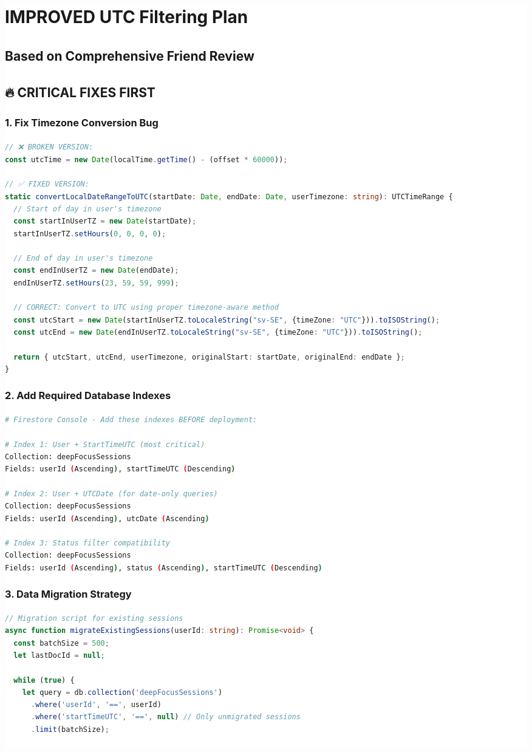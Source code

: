 # IMPROVED UTC Filtering Plan
## Based on Comprehensive Friend Review

## 🔥 **CRITICAL FIXES FIRST**

### **1. Fix Timezone Conversion Bug**
```typescript
// ❌ BROKEN VERSION:
const utcTime = new Date(localTime.getTime() - (offset * 60000));

// ✅ FIXED VERSION:
static convertLocalDateRangeToUTC(startDate: Date, endDate: Date, userTimezone: string): UTCTimeRange {
  // Start of day in user's timezone
  const startInUserTZ = new Date(startDate);
  startInUserTZ.setHours(0, 0, 0, 0);
  
  // End of day in user's timezone
  const endInUserTZ = new Date(endDate); 
  endInUserTZ.setHours(23, 59, 59, 999);

  // CORRECT: Convert to UTC using proper timezone-aware method
  const utcStart = new Date(startInUserTZ.toLocaleString("sv-SE", {timeZone: "UTC"})).toISOString();
  const utcEnd = new Date(endInUserTZ.toLocaleString("sv-SE", {timeZone: "UTC"})).toISOString();

  return { utcStart, utcEnd, userTimezone, originalStart: startDate, originalEnd: endDate };
}
```

### **2. Add Required Database Indexes**
```bash
# Firestore Console - Add these indexes BEFORE deployment:

# Index 1: User + StartTimeUTC (most critical)
Collection: deepFocusSessions
Fields: userId (Ascending), startTimeUTC (Descending)

# Index 2: User + UTCDate (for date-only queries)  
Collection: deepFocusSessions
Fields: userId (Ascending), utcDate (Ascending)

# Index 3: Status filter compatibility
Collection: deepFocusSessions  
Fields: userId (Ascending), status (Ascending), startTimeUTC (Descending)
```

### **3. Data Migration Strategy**
```typescript
// Migration script for existing sessions
async function migrateExistingSessions(userId: string): Promise<void> {
  const batchSize = 500;
  let lastDocId = null;
  
  while (true) {
    let query = db.collection('deepFocusSessions')
      .where('userId', '==', userId)
      .where('startTimeUTC', '==', null) // Only unmigrated sessions
      .limit(batchSize);
    
```